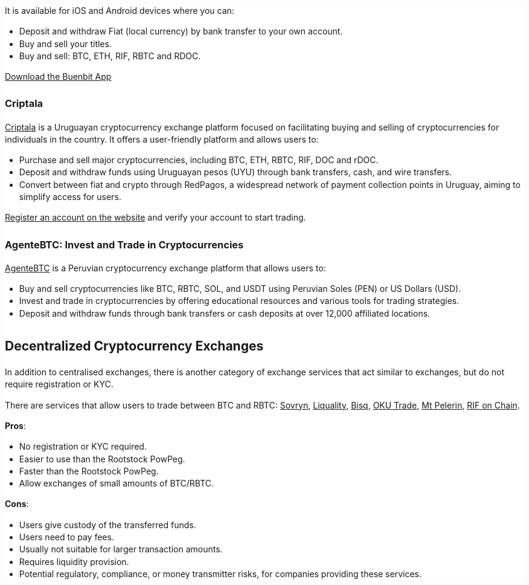 It is available for iOS and Android devices where you can:

- Deposit and withdraw Fiat (local currency) by bank transfer to your own account.
- Buy and sell your titles.
- Buy and sell: BTC, ETH, RIF, RBTC and RDOC.

[Download the Buenbit App](https://buenbit.com/)

### Criptala

[Criptala](https://criptala.io/) is a Uruguayan cryptocurrency exchange platform focused on facilitating buying and selling of cryptocurrencies for individuals in the country. It offers a user-friendly platform and allows users to:

- Purchase and sell major cryptocurrencies, including BTC, ETH, RBTC, RIF, DOC and rDOC.
- Deposit and withdraw funds using Uruguayan pesos (UYU) through bank transfers, cash, and wire transfers.
- Convert between fiat and crypto through RedPagos, a widespread network of payment collection points in Uruguay, aiming to simplify access for users.

[Register an account on the website](https://exchange.criptala.io/) and verify your account to start trading.

### AgenteBTC: Invest and Trade in Cryptocurrencies

[AgenteBTC](https://www.agentebtc.com/) is a Peruvian cryptocurrency exchange platform that allows users to:

- Buy and sell cryptocurrencies like BTC, RBTC, SOL, and USDT using Peruvian Soles (PEN) or US Dollars (USD).
- Invest and trade in cryptocurrencies by offering educational resources and various tools for trading strategies.
- Deposit and withdraw funds through bank transfers or cash deposits at over 12,000 affiliated locations.

## Decentralized Cryptocurrency Exchanges

In addition to centralised exchanges, there is another category of exchange services that act similar to exchanges, but do not require registration or KYC.

There are services that allow users to trade between BTC and RBTC: [Sovryn](#sovryn-fast-btc), [Liquality](#liquality), [Bisq](#bisq), [OKU Trade](#oku-trade), [Mt Pelerin](#mt-pelerin), [RIF on Chain](#rif-on-chain).

**Pros**:
- No registration or KYC required.
- Easier to use than the Rootstock PowPeg.
- Faster than the Rootstock PowPeg.
- Allow exchanges of small amounts of BTC/RBTC.

**Cons**:
- Users give custody of the transferred funds.
- Users need to pay fees.
- Usually not suitable for larger transaction amounts.
- Requires liquidity provision.
- Potential regulatory, compliance, or money transmitter risks, for companies providing these services.
